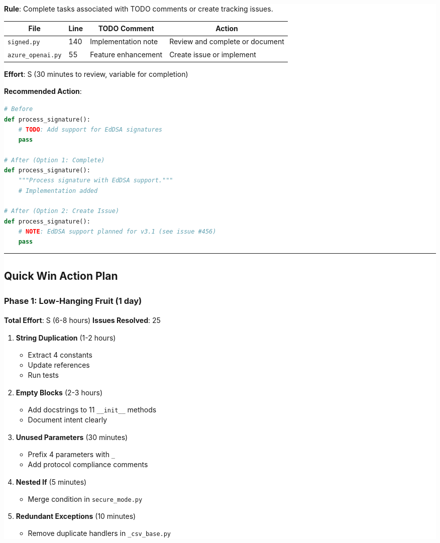 **Rule**: Complete tasks associated with TODO comments or create tracking issues.

| File | Line | TODO Comment | Action |
|------|------|--------------|--------|
| `signed.py` | 140 | Implementation note | Review and complete or document |
| `azure_openai.py` | 55 | Feature enhancement | Create issue or implement |

**Effort**: S (30 minutes to review, variable for completion)

**Recommended Action**:
```python
# Before
def process_signature():
    # TODO: Add support for EdDSA signatures
    pass

# After (Option 1: Complete)
def process_signature():
    """Process signature with EdDSA support."""
    # Implementation added

# After (Option 2: Create Issue)
def process_signature():
    # NOTE: EdDSA support planned for v3.1 (see issue #456)
    pass
```

---

## Quick Win Action Plan

### Phase 1: Low-Hanging Fruit (1 day)

**Total Effort**: S (6-8 hours)
**Issues Resolved**: 25

1. **String Duplication** (1-2 hours)
   - Extract 4 constants
   - Update references
   - Run tests

2. **Empty Blocks** (2-3 hours)
   - Add docstrings to 11 `__init__` methods
   - Document intent clearly

3. **Unused Parameters** (30 minutes)
   - Prefix 4 parameters with `_`
   - Add protocol compliance comments

4. **Nested If** (5 minutes)
   - Merge condition in `secure_mode.py`

5. **Redundant Exceptions** (10 minutes)
   - Remove duplicate handlers in `_csv_base.py`

